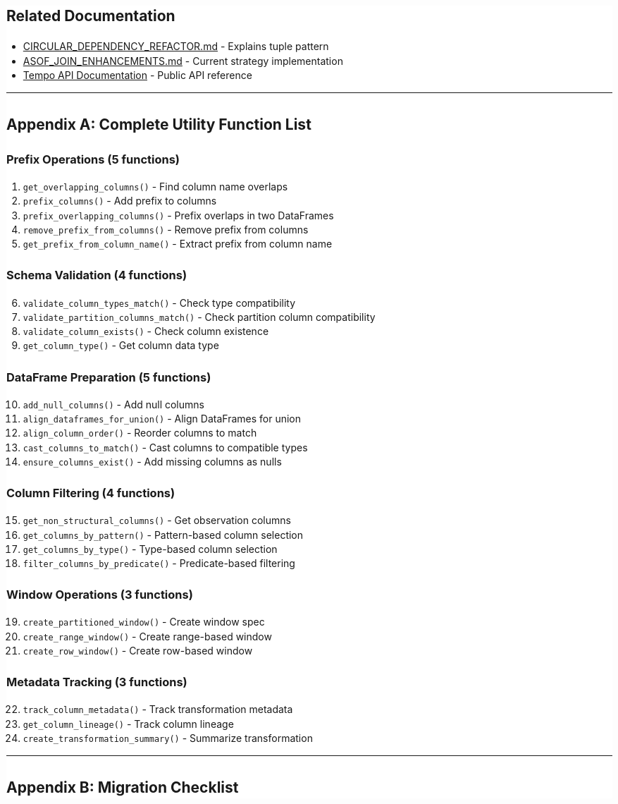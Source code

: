 
## Related Documentation

- [CIRCULAR_DEPENDENCY_REFACTOR.md](CIRCULAR_DEPENDENCY_REFACTOR.md) - Explains tuple pattern
- [ASOF_JOIN_ENHANCEMENTS.md](ASOF_JOIN_ENHANCEMENTS.md) - Current strategy implementation
- [Tempo API Documentation](https://databrickslabs.github.io/tempo/) - Public API reference

---

## Appendix A: Complete Utility Function List

### Prefix Operations (5 functions)
1. `get_overlapping_columns()` - Find column name overlaps
2. `prefix_columns()` - Add prefix to columns
3. `prefix_overlapping_columns()` - Prefix overlaps in two DataFrames
4. `remove_prefix_from_columns()` - Remove prefix from columns
5. `get_prefix_from_column_name()` - Extract prefix from column name

### Schema Validation (4 functions)
6. `validate_column_types_match()` - Check type compatibility
7. `validate_partition_columns_match()` - Check partition column compatibility
8. `validate_column_exists()` - Check column existence
9. `get_column_type()` - Get column data type

### DataFrame Preparation (5 functions)
10. `add_null_columns()` - Add null columns
11. `align_dataframes_for_union()` - Align DataFrames for union
12. `align_column_order()` - Reorder columns to match
13. `cast_columns_to_match()` - Cast columns to compatible types
14. `ensure_columns_exist()` - Add missing columns as nulls

### Column Filtering (4 functions)
15. `get_non_structural_columns()` - Get observation columns
16. `get_columns_by_pattern()` - Pattern-based column selection
17. `get_columns_by_type()` - Type-based column selection
18. `filter_columns_by_predicate()` - Predicate-based filtering

### Window Operations (3 functions)
19. `create_partitioned_window()` - Create window spec
20. `create_range_window()` - Create range-based window
21. `create_row_window()` - Create row-based window

### Metadata Tracking (3 functions)
22. `track_column_metadata()` - Track transformation metadata
23. `get_column_lineage()` - Track column lineage
24. `create_transformation_summary()` - Summarize transformation

---

## Appendix B: Migration Checklist

